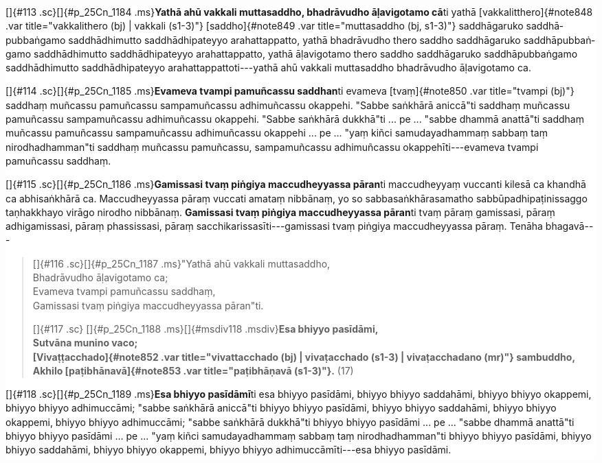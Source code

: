 []{#113 .sc}[]{#p_25Cn_1184 .ms}**Yathā ahū vakkali muttasaddho,
bhadrāvudho āḷavigotamo cā**ti yathā [vakkalitthero]{#note848 .var
title="vakkalithero (bj) | vakkali (s1-3)"} [saddho]{#note849 .var
title="muttasaddho (bj, s1-3)"} saddhāgaruko saddhā­pubbaṅ­gamo
saddhādhimutto saddhā­dhi­pa­teyyo arahattappatto, yathā bhadrāvudho
thero saddho saddhāgaruko saddhā­pubbaṅ­gamo saddhādhimutto
saddhā­dhi­pa­teyyo arahattappatto, yathā āḷavigotamo thero saddho
saddhāgaruko saddhā­pubbaṅ­gamo saddhādhimutto saddhā­dhi­pa­teyyo
arahat­tap­pat­toti---yathā ahū vakkali muttasaddho bhadrāvudho
āḷavigotamo ca.

[]{#114 .sc}[]{#p_25Cn_1185 .ms}**Evameva tvampi pamuñcassu saddhan**ti
evameva [tvaṃ]{#note850 .var title="tvampi (bj)"} saddhaṃ muñcassu
pamuñcassu sampamuñcassu adhimuñcassu okappehi. "Sabbe saṅkhārā
aniccā"ti saddhaṃ muñcassu pamuñcassu sampamuñcassu adhimuñcassu
okappehi. "Sabbe saṅkhārā dukkhā"ti ... pe ... "sabbe dhammā anattā"ti
saddhaṃ muñcassu pamuñcassu sampamuñcassu adhimuñcassu okappehi ... pe
... "yaṃ kiñci samuda­ya­dhammaṃ sabbaṃ taṃ nirodhadhamman"ti saddhaṃ
muñcassu pamuñcassu, sampamuñcassu adhimuñcassu okappehīti---evameva
tvampi pamuñcassu saddhaṃ.

[]{#115 .sc}[]{#p_25Cn_1186 .ms}**Gamissasi tvaṃ piṅgiya maccudheyyassa
pāran**ti maccudheyyaṃ vuccanti kilesā ca khandhā ca abhisaṅkhārā ca.
Maccudheyyassa pāraṃ vuccati amataṃ nibbānaṃ, yo so
sabba­saṅ­khā­ra­sama­tho sabbū­padhipa­ṭi­nissaggo taṇhakkhayo virāgo
nirodho nibbānaṃ. **Gamissasi tvaṃ piṅgiya maccudheyyassa pāran**ti tvaṃ
pāraṃ gamissasi, pāraṃ adhigamissasi, pāraṃ phassissasi, pāraṃ
­sacchi­karis­sasīti---gamissasi tvaṃ piṅgiya maccudheyyassa pāraṃ.
Tenāha bhagavā---

> []{#116 .sc}[]{#p_25Cn_1187 .ms}"Yathā ahū vakkali muttasaddho,\
> Bhadrāvudho āḷavigotamo ca;\
> Evameva tvampi pamuñcassu saddhaṃ,\
> Gamissasi tvaṃ piṅgiya maccudheyyassa pāran"ti.
>
> []{#117 .sc} []{#p_25Cn_1188 .ms}[]{#msdiv118 .msdiv}**Esa bhiyyo
> pasīdāmi,**\
> **Sutvāna munino vaco;**\
> **[Vivaṭṭacchado]{#note852 .var
> title="vivattacchado (bj) | vivaṭacchado (s1-3) | vivaṭacchadano (mr)"}
> sambuddho,**\
> **Akhilo [paṭibhānavā]{#note853 .var title="paṭibhāṇavā (s1-3)"}.**
> (17)

[]{#118 .sc}[]{#p_25Cn_1189 .ms}**Esa bhiyyo pasīdāmī**ti esa bhiyyo
pasīdāmi, bhiyyo bhiyyo saddahāmi, bhiyyo bhiyyo okappemi, bhiyyo bhiyyo
adhimuccāmi; "sabbe saṅkhārā aniccā"ti bhiyyo bhiyyo pasīdāmi, bhiyyo
bhiyyo saddahāmi, bhiyyo bhiyyo okappemi, bhiyyo bhiyyo adhimuccāmi;
"sabbe saṅkhārā dukkhā"ti bhiyyo bhiyyo pasīdāmi ... pe ... "sabbe
dhammā anattā"ti bhiyyo bhiyyo pasīdāmi ... pe ... "yaṃ kiñci
samuda­ya­dhammaṃ sabbaṃ taṃ nirodhadhamman"ti bhiyyo bhiyyo pasīdāmi,
bhiyyo bhiyyo saddahāmi, bhiyyo bhiyyo okappemi, bhiyyo bhiyyo
adhimuccāmīti---esa bhiyyo pasīdāmi.
